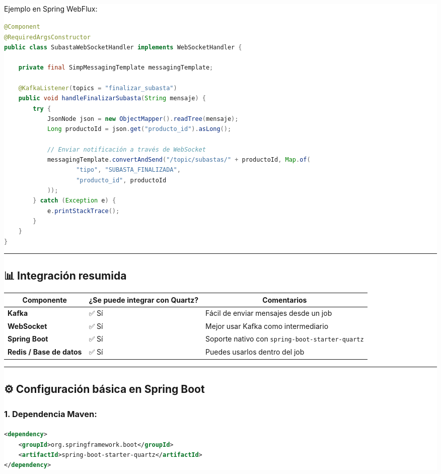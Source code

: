 Ejemplo en Spring WebFlux:

```java
@Component
@RequiredArgsConstructor
public class SubastaWebSocketHandler implements WebSocketHandler {

    private final SimpMessagingTemplate messagingTemplate;

    @KafkaListener(topics = "finalizar_subasta")
    public void handleFinalizarSubasta(String mensaje) {
        try {
            JsonNode json = new ObjectMapper().readTree(mensaje);
            Long productoId = json.get("producto_id").asLong();

            // Enviar notificación a través de WebSocket
            messagingTemplate.convertAndSend("/topic/subastas/" + productoId, Map.of(
                    "tipo", "SUBASTA_FINALIZADA",
                    "producto_id", productoId
            ));
        } catch (Exception e) {
            e.printStackTrace();
        }
    }
}
```

---

## 📊 Integración resumida

| Componente | ¿Se puede integrar con Quartz? | Comentarios |
|-----------|-------------------------------|-------------|
| **Kafka** | ✅ Sí | Fácil de enviar mensajes desde un job |
| **WebSocket** | ✅ Sí | Mejor usar Kafka como intermediario |
| **Spring Boot** | ✅ Sí | Soporte nativo con `spring-boot-starter-quartz` |
| **Redis / Base de datos** | ✅ Sí | Puedes usarlos dentro del job |

---

## ⚙️ Configuración básica en Spring Boot

### 1. Dependencia Maven:

```xml
<dependency>
    <groupId>org.springframework.boot</groupId>
    <artifactId>spring-boot-starter-quartz</artifactId>
</dependency>
```
